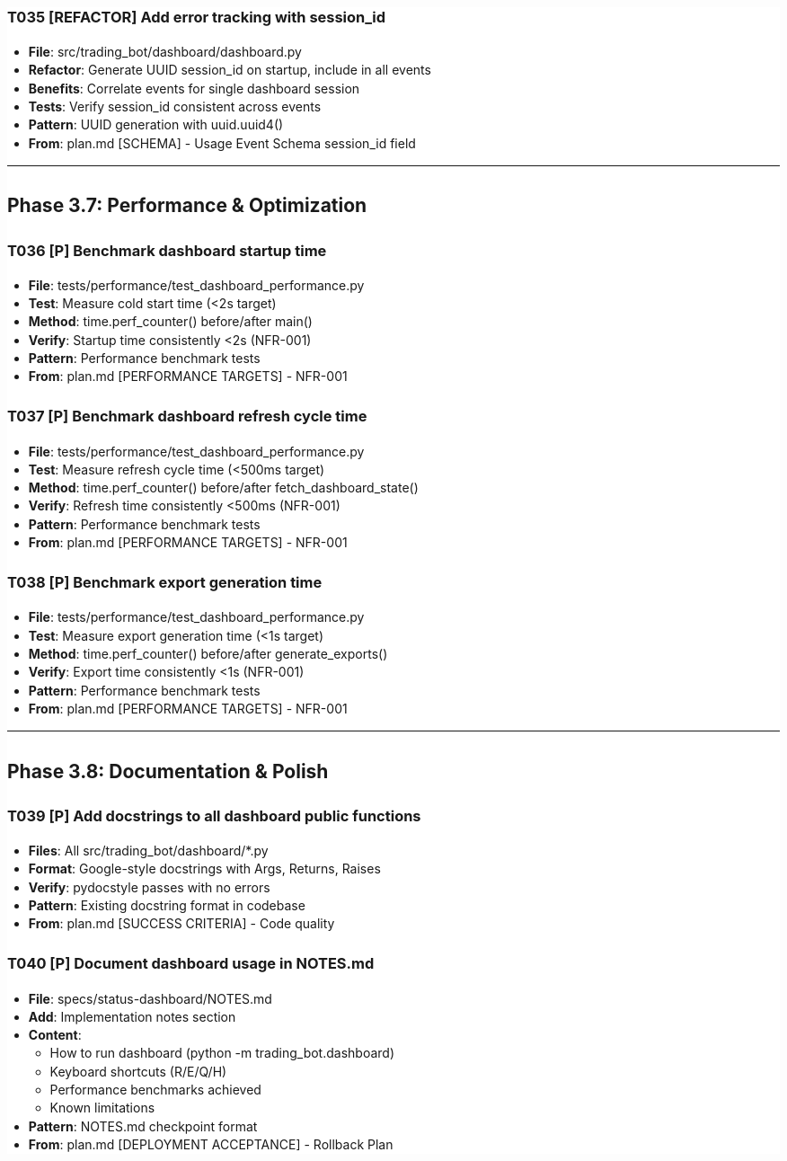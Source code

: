 ### T035 [REFACTOR] Add error tracking with session_id
- **File**: src/trading_bot/dashboard/dashboard.py
- **Refactor**: Generate UUID session_id on startup, include in all events
- **Benefits**: Correlate events for single dashboard session
- **Tests**: Verify session_id consistent across events
- **Pattern**: UUID generation with uuid.uuid4()
- **From**: plan.md [SCHEMA] - Usage Event Schema session_id field

---

## Phase 3.7: Performance & Optimization

### T036 [P] Benchmark dashboard startup time
- **File**: tests/performance/test_dashboard_performance.py
- **Test**: Measure cold start time (<2s target)
- **Method**: time.perf_counter() before/after main()
- **Verify**: Startup time consistently <2s (NFR-001)
- **Pattern**: Performance benchmark tests
- **From**: plan.md [PERFORMANCE TARGETS] - NFR-001

### T037 [P] Benchmark dashboard refresh cycle time
- **File**: tests/performance/test_dashboard_performance.py
- **Test**: Measure refresh cycle time (<500ms target)
- **Method**: time.perf_counter() before/after fetch_dashboard_state()
- **Verify**: Refresh time consistently <500ms (NFR-001)
- **Pattern**: Performance benchmark tests
- **From**: plan.md [PERFORMANCE TARGETS] - NFR-001

### T038 [P] Benchmark export generation time
- **File**: tests/performance/test_dashboard_performance.py
- **Test**: Measure export generation time (<1s target)
- **Method**: time.perf_counter() before/after generate_exports()
- **Verify**: Export time consistently <1s (NFR-001)
- **Pattern**: Performance benchmark tests
- **From**: plan.md [PERFORMANCE TARGETS] - NFR-001

---

## Phase 3.8: Documentation & Polish

### T039 [P] Add docstrings to all dashboard public functions
- **Files**: All src/trading_bot/dashboard/*.py
- **Format**: Google-style docstrings with Args, Returns, Raises
- **Verify**: pydocstyle passes with no errors
- **Pattern**: Existing docstring format in codebase
- **From**: plan.md [SUCCESS CRITERIA] - Code quality

### T040 [P] Document dashboard usage in NOTES.md
- **File**: specs/status-dashboard/NOTES.md
- **Add**: Implementation notes section
- **Content**:
  - How to run dashboard (python -m trading_bot.dashboard)
  - Keyboard shortcuts (R/E/Q/H)
  - Performance benchmarks achieved
  - Known limitations
- **Pattern**: NOTES.md checkpoint format
- **From**: plan.md [DEPLOYMENT ACCEPTANCE] - Rollback Plan
